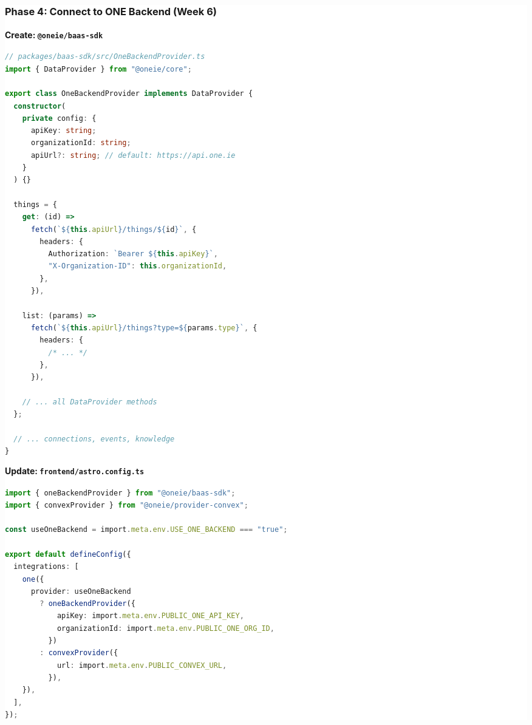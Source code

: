 ### Phase 4: Connect to ONE Backend (Week 6)

**Create: `@oneie/baas-sdk`**

```typescript
// packages/baas-sdk/src/OneBackendProvider.ts
import { DataProvider } from "@oneie/core";

export class OneBackendProvider implements DataProvider {
  constructor(
    private config: {
      apiKey: string;
      organizationId: string;
      apiUrl?: string; // default: https://api.one.ie
    }
  ) {}

  things = {
    get: (id) =>
      fetch(`${this.apiUrl}/things/${id}`, {
        headers: {
          Authorization: `Bearer ${this.apiKey}`,
          "X-Organization-ID": this.organizationId,
        },
      }),

    list: (params) =>
      fetch(`${this.apiUrl}/things?type=${params.type}`, {
        headers: {
          /* ... */
        },
      }),

    // ... all DataProvider methods
  };

  // ... connections, events, knowledge
}
```

**Update: `frontend/astro.config.ts`**

```typescript
import { oneBackendProvider } from "@oneie/baas-sdk";
import { convexProvider } from "@oneie/provider-convex";

const useOneBackend = import.meta.env.USE_ONE_BACKEND === "true";

export default defineConfig({
  integrations: [
    one({
      provider: useOneBackend
        ? oneBackendProvider({
            apiKey: import.meta.env.PUBLIC_ONE_API_KEY,
            organizationId: import.meta.env.PUBLIC_ONE_ORG_ID,
          })
        : convexProvider({
            url: import.meta.env.PUBLIC_CONVEX_URL,
          }),
    }),
  ],
});
```

